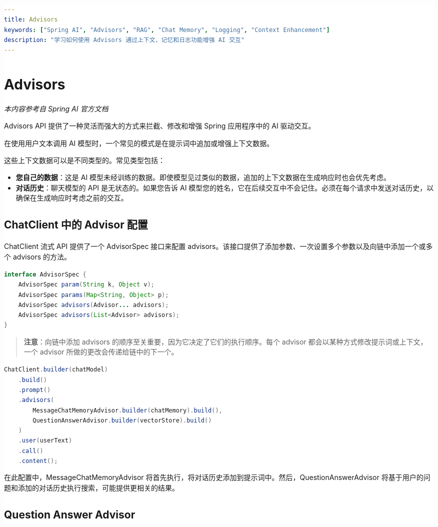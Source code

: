 ```yaml
---
title: Advisors
keywords: ["Spring AI", "Advisors", "RAG", "Chat Memory", "Logging", "Context Enhancement"]
description: "学习如何使用 Advisors 通过上下文、记忆和日志功能增强 AI 交互"
---
```


# Advisors

*本内容参考自 Spring AI 官方文档*

Advisors API 提供了一种灵活而强大的方式来拦截、修改和增强 Spring 应用程序中的 AI 驱动交互。

在使用用户文本调用 AI 模型时，一个常见的模式是在提示词中追加或增强上下文数据。

这些上下文数据可以是不同类型的。常见类型包括：

- **您自己的数据**：这是 AI 模型未经训练的数据。即使模型见过类似的数据，追加的上下文数据在生成响应时也会优先考虑。
- **对话历史**：聊天模型的 API 是无状态的。如果您告诉 AI 模型您的姓名，它在后续交互中不会记住。必须在每个请求中发送对话历史，以确保在生成响应时考虑之前的交互。

## ChatClient 中的 Advisor 配置

ChatClient 流式 API 提供了一个 AdvisorSpec 接口来配置 advisors。该接口提供了添加参数、一次设置多个参数以及向链中添加一个或多个 advisors 的方法。

```java
interface AdvisorSpec {
    AdvisorSpec param(String k, Object v);
    AdvisorSpec params(Map<String, Object> p);
    AdvisorSpec advisors(Advisor... advisors);
    AdvisorSpec advisors(List<Advisor> advisors);
}
```

> **注意**：向链中添加 advisors 的顺序至关重要，因为它决定了它们的执行顺序。每个 advisor 都会以某种方式修改提示词或上下文，一个 advisor 所做的更改会传递给链中的下一个。

```java
ChatClient.builder(chatModel)
    .build()
    .prompt()
    .advisors(
        MessageChatMemoryAdvisor.builder(chatMemory).build(),
        QuestionAnswerAdvisor.builder(vectorStore).build()
    )
    .user(userText)
    .call()
    .content();
```

在此配置中，MessageChatMemoryAdvisor 将首先执行，将对话历史添加到提示词中。然后，QuestionAnswerAdvisor 将基于用户的问题和添加的对话历史执行搜索，可能提供更相关的结果。

## Question Answer Advisor

